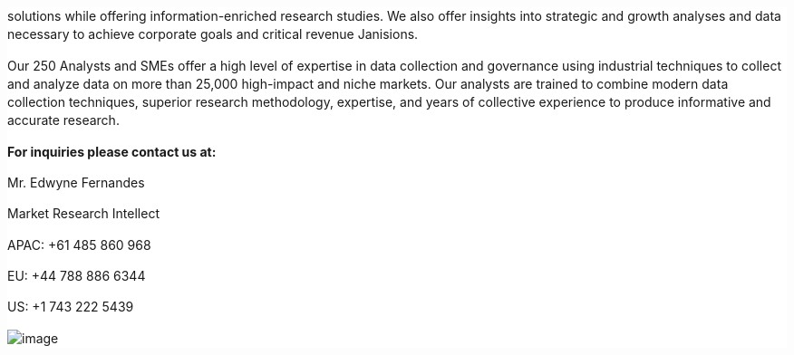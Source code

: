 solutions while offering information-enriched research studies.&nbsp;</span>We also offer insights into strategic and growth analyses and data necessary to achieve corporate goals and critical revenue Janisions.</p><p><span class="">Our 250 Analysts and SMEs offer a high level of expertise in data collection and governance using industrial techniques to collect and analyze data on more than 25,000 high-impact and niche markets. Our analysts are trained to combine modern data collection techniques, superior research methodology, expertise, and years of collective experience to produce informative and accurate research.</span></p><p><strong>For inquiries please contact us at:</strong></p><p>Mr. Edwyne Fernandes</p><p>Market Research Intellect</p><p>APAC: +61 485 860 968</p><p>EU: +44 788 886 6344</p><p>US: +1 743 222 5439</p>
![image](https://github.com/user-attachments/assets/6063463f-080f-4e66-b621-85e1aa008b91)
